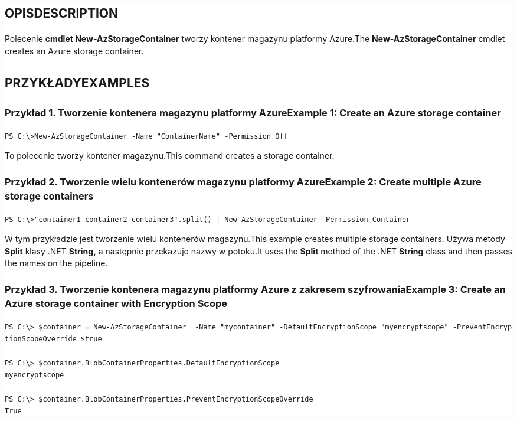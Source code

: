 ## <span data-ttu-id="43366-107">OPIS</span><span class="sxs-lookup"><span data-stu-id="43366-107">DESCRIPTION</span></span>
<span data-ttu-id="43366-108">Polecenie **cmdlet New-AzStorageContainer** tworzy kontener magazynu platformy Azure.</span><span class="sxs-lookup"><span data-stu-id="43366-108">The **New-AzStorageContainer** cmdlet creates an Azure storage container.</span></span>

## <span data-ttu-id="43366-109">PRZYKŁADY</span><span class="sxs-lookup"><span data-stu-id="43366-109">EXAMPLES</span></span>

### <span data-ttu-id="43366-110">Przykład 1. Tworzenie kontenera magazynu platformy Azure</span><span class="sxs-lookup"><span data-stu-id="43366-110">Example 1: Create an Azure storage container</span></span>
```
PS C:\>New-AzStorageContainer -Name "ContainerName" -Permission Off
```

<span data-ttu-id="43366-111">To polecenie tworzy kontener magazynu.</span><span class="sxs-lookup"><span data-stu-id="43366-111">This command creates a storage container.</span></span>

### <span data-ttu-id="43366-112">Przykład 2. Tworzenie wielu kontenerów magazynu platformy Azure</span><span class="sxs-lookup"><span data-stu-id="43366-112">Example 2: Create multiple Azure storage containers</span></span>
```
PS C:\>"container1 container2 container3".split() | New-AzStorageContainer -Permission Container
```

<span data-ttu-id="43366-113">W tym przykładzie jest tworzenie wielu kontenerów magazynu.</span><span class="sxs-lookup"><span data-stu-id="43366-113">This example creates multiple storage containers.</span></span>
<span data-ttu-id="43366-114">Używa metody **Split** klasy .NET **String,** a następnie przekazuje nazwy w potoku.</span><span class="sxs-lookup"><span data-stu-id="43366-114">It uses the **Split** method of the .NET **String** class and then passes the names on the pipeline.</span></span>

### <span data-ttu-id="43366-115">Przykład 3. Tworzenie kontenera magazynu platformy Azure z zakresem szyfrowania</span><span class="sxs-lookup"><span data-stu-id="43366-115">Example 3: Create an Azure storage container with Encryption Scope</span></span>
```
PS C:\> $container = New-AzStorageContainer  -Name "mycontainer" -DefaultEncryptionScope "myencryptscope" -PreventEncryptionScopeOverride $true 

PS C:\> $container.BlobContainerProperties.DefaultEncryptionScope
myencryptscope

PS C:\> $container.BlobContainerProperties.PreventEncryptionScopeOverride
True
```

